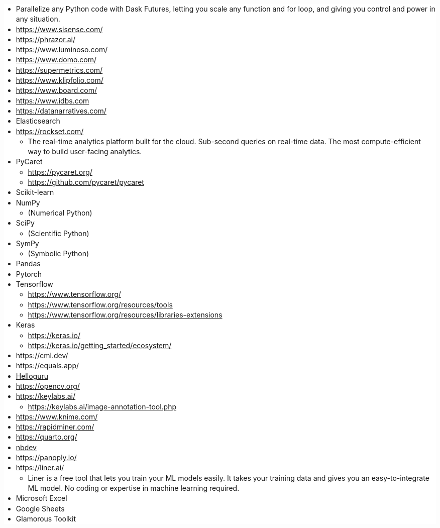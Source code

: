   - Parallelize any Python code with Dask Futures, letting you scale any function and for loop, and giving you control and power in any situation.
- https://www.sisense.com/
- https://phrazor.ai/
- https://www.luminoso.com/
- https://www.domo.com/
- https://supermetrics.com/
- https://www.klipfolio.com/
- https://www.board.com/
- https://www.idbs.com
- https://datanarratives.com/
- <div id="elasticsearch">Elasticsearch</div>
- https://rockset.com/
  - The real-time analytics platform built for the cloud. Sub-second queries on real-time data. The most compute-efficient way to build user-facing analytics.
- PyCaret
  - https://pycaret.org/
  - https://github.com/pycaret/pycaret
- Scikit-learn
- NumPy
  - (Numerical Python)
- SciPy
  - (Scientific Python)
- SymPy
  - (Symbolic Python)
- Pandas
- Pytorch
- Tensorflow
  - https://www.tensorflow.org/
  - https://www.tensorflow.org/resources/tools
  - https://www.tensorflow.org/resources/libraries-extensions
- Keras
  - https://keras.io/
  - https://keras.io/getting_started/ecosystem/
- <div id="cml">https://cml.dev/</div>
- <div id="equals">https://equals.app/</div>
- [Helloguru](#helloguru)
- https://opencv.org/
- https://keylabs.ai/
  - https://keylabs.ai/image-annotation-tool.php
- https://www.knime.com/
- https://rapidminer.com/
- https://quarto.org/
- [nbdev](#nbdev)
- https://panoply.io/
- https://liner.ai/
  - Liner is a free tool that lets you train your ML models easily. It takes your training data and gives you an easy-to-integrate ML model. No coding or expertise in machine learning required.
- Microsoft Excel
- Google Sheets
- <div id="glamorous-toolkit">Glamorous Toolkit</div>
